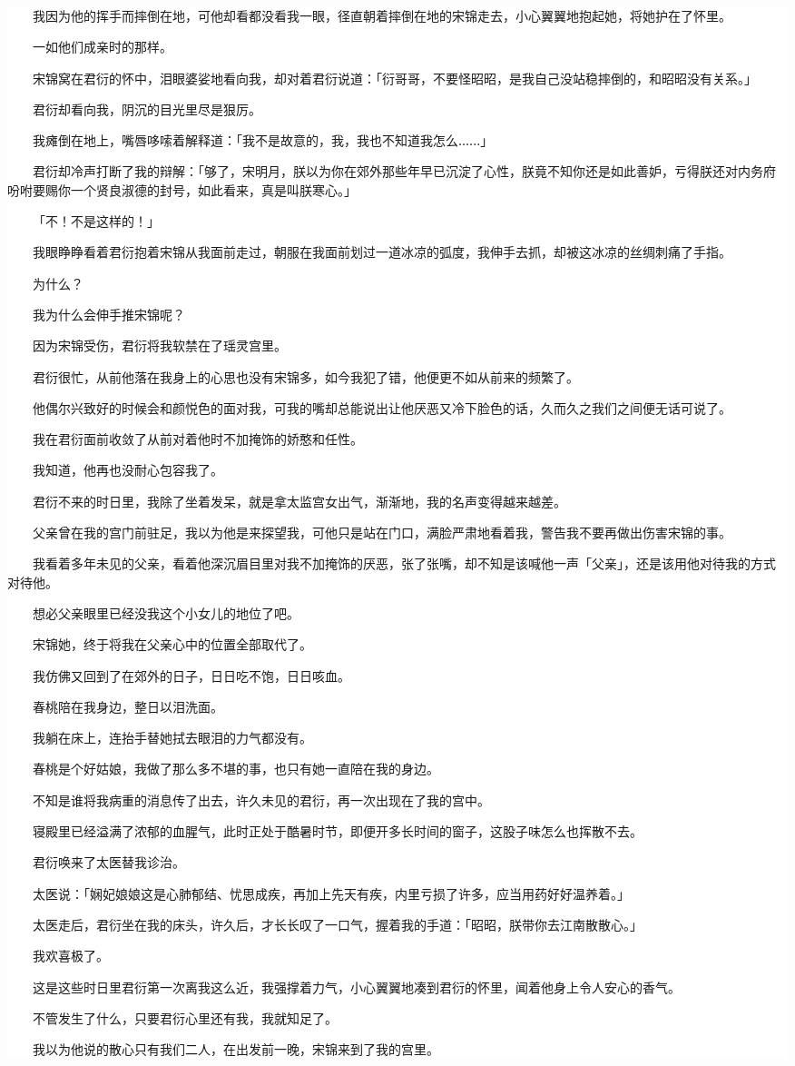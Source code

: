 &emsp;&emsp;我因为他的挥手而摔倒在地，可他却看都没看我一眼，径直朝着摔倒在地的宋锦走去，小心翼翼地抱起她，将她护在了怀里。  
  
&emsp;&emsp;一如他们成亲时的那样。  
  
&emsp;&emsp;宋锦窝在君衍的怀中，泪眼婆娑地看向我，却对着君衍说道：「衍哥哥，不要怪昭昭，是我自己没站稳摔倒的，和昭昭没有关系。」  
  
&emsp;&emsp;君衍却看向我，阴沉的目光里尽是狠厉。  
  
&emsp;&emsp;我瘫倒在地上，嘴唇哆嗦着解释道：「我不是故意的，我，我也不知道我怎么......」  
  
&emsp;&emsp;君衍却冷声打断了我的辩解：「够了，宋明月，朕以为你在郊外那些年早已沉淀了心性，朕竟不知你还是如此善妒，亏得朕还对内务府吩咐要赐你一个贤良淑德的封号，如此看来，真是叫朕寒心。」  
  
&emsp;&emsp;「不！不是这样的！」  
  
&emsp;&emsp;我眼睁睁看着君衍抱着宋锦从我面前走过，朝服在我面前划过一道冰凉的弧度，我伸手去抓，却被这冰凉的丝绸刺痛了手指。  
  
&emsp;&emsp;为什么？  
  
&emsp;&emsp;我为什么会伸手推宋锦呢？  
  
&emsp;&emsp;因为宋锦受伤，君衍将我软禁在了瑶灵宫里。  
  
&emsp;&emsp;君衍很忙，从前他落在我身上的心思也没有宋锦多，如今我犯了错，他便更不如从前来的频繁了。  
  
&emsp;&emsp;他偶尔兴致好的时候会和颜悦色的面对我，可我的嘴却总能说出让他厌恶又冷下脸色的话，久而久之我们之间便无话可说了。  
  
&emsp;&emsp;我在君衍面前收敛了从前对着他时不加掩饰的娇憨和任性。  
  
&emsp;&emsp;我知道，他再也没耐心包容我了。  
  
&emsp;&emsp;君衍不来的时日里，我除了坐着发呆，就是拿太监宫女出气，渐渐地，我的名声变得越来越差。  
  
&emsp;&emsp;父亲曾在我的宫门前驻足，我以为他是来探望我，可他只是站在门口，满脸严肃地看着我，警告我不要再做出伤害宋锦的事。  
  
&emsp;&emsp;我看着多年未见的父亲，看着他深沉眉目里对我不加掩饰的厌恶，张了张嘴，却不知是该喊他一声「父亲」，还是该用他对待我的方式对待他。  
  
&emsp;&emsp;想必父亲眼里已经没我这个小女儿的地位了吧。  
  
&emsp;&emsp;宋锦她，终于将我在父亲心中的位置全部取代了。  
  
&emsp;&emsp;我仿佛又回到了在郊外的日子，日日吃不饱，日日咳血。  
  
&emsp;&emsp;春桃陪在我身边，整日以泪洗面。  
  
&emsp;&emsp;我躺在床上，连抬手替她拭去眼泪的力气都没有。  
  
&emsp;&emsp;春桃是个好姑娘，我做了那么多不堪的事，也只有她一直陪在我的身边。  
  
&emsp;&emsp;不知是谁将我病重的消息传了出去，许久未见的君衍，再一次出现在了我的宫中。  
  
&emsp;&emsp;寝殿里已经溢满了浓郁的血腥气，此时正处于酷暑时节，即便开多长时间的窗子，这股子味怎么也挥散不去。  
  
&emsp;&emsp;君衍唤来了太医替我诊治。  
  
&emsp;&emsp;太医说：「娴妃娘娘这是心肺郁结、忧思成疾，再加上先天有疾，内里亏损了许多，应当用药好好温养着。」  
  
&emsp;&emsp;太医走后，君衍坐在我的床头，许久后，才长长叹了一口气，握着我的手道：「昭昭，朕带你去江南散散心。」  
  
&emsp;&emsp;我欢喜极了。  
  
&emsp;&emsp;这是这些时日里君衍第一次离我这么近，我强撑着力气，小心翼翼地凑到君衍的怀里，闻着他身上令人安心的香气。  
  
&emsp;&emsp;不管发生了什么，只要君衍心里还有我，我就知足了。  
  
&emsp;&emsp;我以为他说的散心只有我们二人，在出发前一晚，宋锦来到了我的宫里。  
  